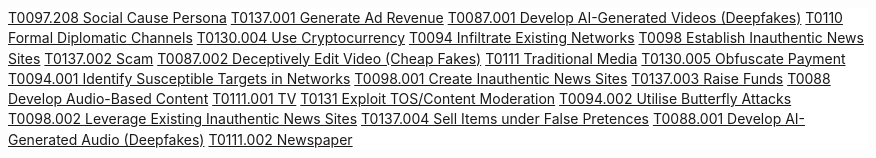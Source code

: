 <td><a href="techniques/T0097.208.md">T0097.208 Social Cause Persona</a></td>
<td> </td>
<td> </td>
</tr>
<tr>
<td> </td>
<td><a href="techniques/T0137.001.md">T0137.001 Generate Ad Revenue</a></td>
<td> </td>
<td><a href="techniques/T0087.001.md">T0087.001 Develop AI-Generated Videos (Deepfakes)</a></td>
<td><a href="techniques/T0110.md">T0110 Formal Diplomatic Channels</a></td>
<td> </td>
<td> </td>
<td> </td>
<td><a href="techniques/T0130.004.md">T0130.004 Use Cryptocurrency</a></td>
<td> </td>
<td> </td>
<td> </td>
<td><a href="techniques/T0094.md">T0094 Infiltrate Existing Networks</a></td>
<td><a href="techniques/T0098.md">T0098 Establish Inauthentic News Sites</a></td>
<td> </td>
<td> </td>
</tr>
<tr>
<td> </td>
<td><a href="techniques/T0137.002.md">T0137.002 Scam</a></td>
<td> </td>
<td><a href="techniques/T0087.002.md">T0087.002 Deceptively Edit Video (Cheap Fakes)</a></td>
<td><a href="techniques/T0111.md">T0111 Traditional Media</a></td>
<td> </td>
<td> </td>
<td> </td>
<td><a href="techniques/T0130.005.md">T0130.005 Obfuscate Payment</a></td>
<td> </td>
<td> </td>
<td> </td>
<td><a href="techniques/T0094.001.md">T0094.001 Identify Susceptible Targets in Networks</a></td>
<td><a href="techniques/T0098.001.md">T0098.001 Create Inauthentic News Sites</a></td>
<td> </td>
<td> </td>
</tr>
<tr>
<td> </td>
<td><a href="techniques/T0137.003.md">T0137.003 Raise Funds</a></td>
<td> </td>
<td><a href="techniques/T0088.md">T0088 Develop Audio-Based Content</a></td>
<td><a href="techniques/T0111.001.md">T0111.001 TV</a></td>
<td> </td>
<td> </td>
<td> </td>
<td><a href="techniques/T0131.md">T0131 Exploit TOS/Content Moderation</a></td>
<td> </td>
<td> </td>
<td> </td>
<td><a href="techniques/T0094.002.md">T0094.002 Utilise Butterfly Attacks</a></td>
<td><a href="techniques/T0098.002.md">T0098.002 Leverage Existing Inauthentic News Sites</a></td>
<td> </td>
<td> </td>
</tr>
<tr>
<td> </td>
<td><a href="techniques/T0137.004.md">T0137.004 Sell Items under False Pretences</a></td>
<td> </td>
<td><a href="techniques/T0088.001.md">T0088.001 Develop AI-Generated Audio (Deepfakes)</a></td>
<td><a href="techniques/T0111.002.md">T0111.002 Newspaper</a></td>